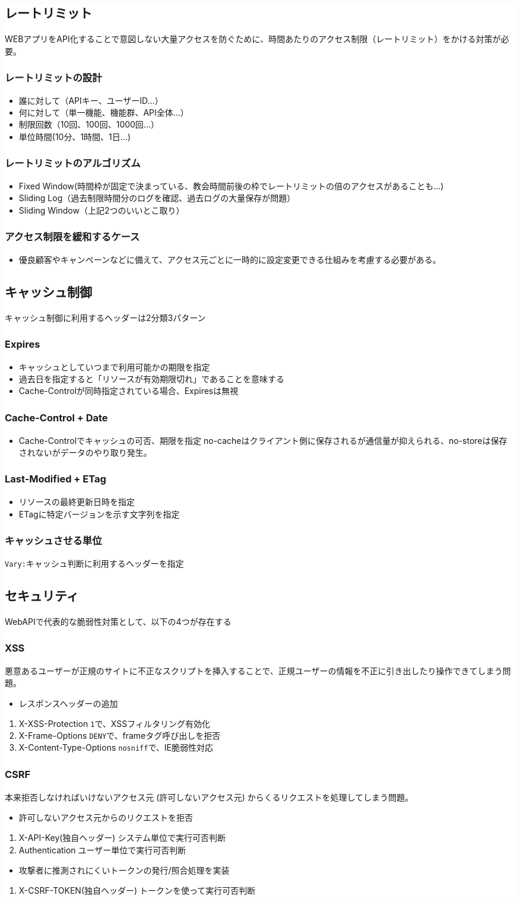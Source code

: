 ## レートリミット
WEBアプリをAPI化することで意図しない大量アクセスを防ぐために、時間あたりのアクセス制限（レートリミット）をかける対策が必要。
### レートリミットの設計
* 誰に対して（APIキー、ユーザーID...）
* 何に対して（単一機能、機能群、API全体...）
* 制限回数（10回、100回、1000回...）
* 単位時間(10分、1時間、1日...)
### レートリミットのアルゴリズム
* Fixed Window(時間枠が固定で決まっている、教会時間前後の枠でレートリミットの倍のアクセスがあることも...)
* Sliding Log（過去制限時間分のログを確認、過去ログの大量保存が問題）
* Sliding Window（上記2つのいいとこ取り）
### アクセス制限を緩和するケース
* 優良顧客やキャンペーンなどに備えて、アクセス元ごとに一時的に設定変更できる仕組みを考慮する必要がある。

## キャッシュ制御
キャッシュ制御に利用するヘッダーは2分類3パターン
### Expires
* キャッシュとしていつまで利用可能かの期限を指定
* 過去日を指定すると「リソースが有効期限切れ」であることを意味する
* Cache-Controlが同時指定されている場合、Expiresは無視
### Cache-Control + Date
* Cache-Controlでキャッシュの可否、期限を指定
no-cacheはクライアント側に保存されるが通信量が抑えられる、no-storeは保存されないがデータのやり取り発生。
### Last-Modified + ETag
* リソースの最終更新日時を指定
* ETagに特定バージョンを示す文字列を指定

### キャッシュさせる単位
`Vary:`キャッシュ判断に利用するヘッダーを指定


## セキュリティ
WebAPIで代表的な脆弱性対策として、以下の4つが存在する
### XSS
悪意あるユーザーが正規のサイトに不正なスクリプトを挿入することで、正規ユーザーの情報を不正に引き出したり操作できてしまう問題。
* レスポンスヘッダーの追加
1. X-XSS-Protection
`1`で、XSSフィルタリング有効化
1. X-Frame-Options
`DENY`で、frameタグ呼び出しを拒否
1. X-Content-Type-Options
`nosniff`で、IE脆弱性対応

### CSRF
本来拒否しなければいけないアクセス元 (許可しないアクセス元) からくるリクエストを処理してしまう問題。
* 許可しないアクセス元からのリクエストを拒否
1. X-API-Key(独自ヘッダー)
システム単位で実行可否判断
1. Authentication
ユーザー単位で実行可否判断
* 攻撃者に推測されにくいトークンの発行/照合処理を実装
1. X-CSRF-TOKEN(独自ヘッダー)
トークンを使って実行可否判断
